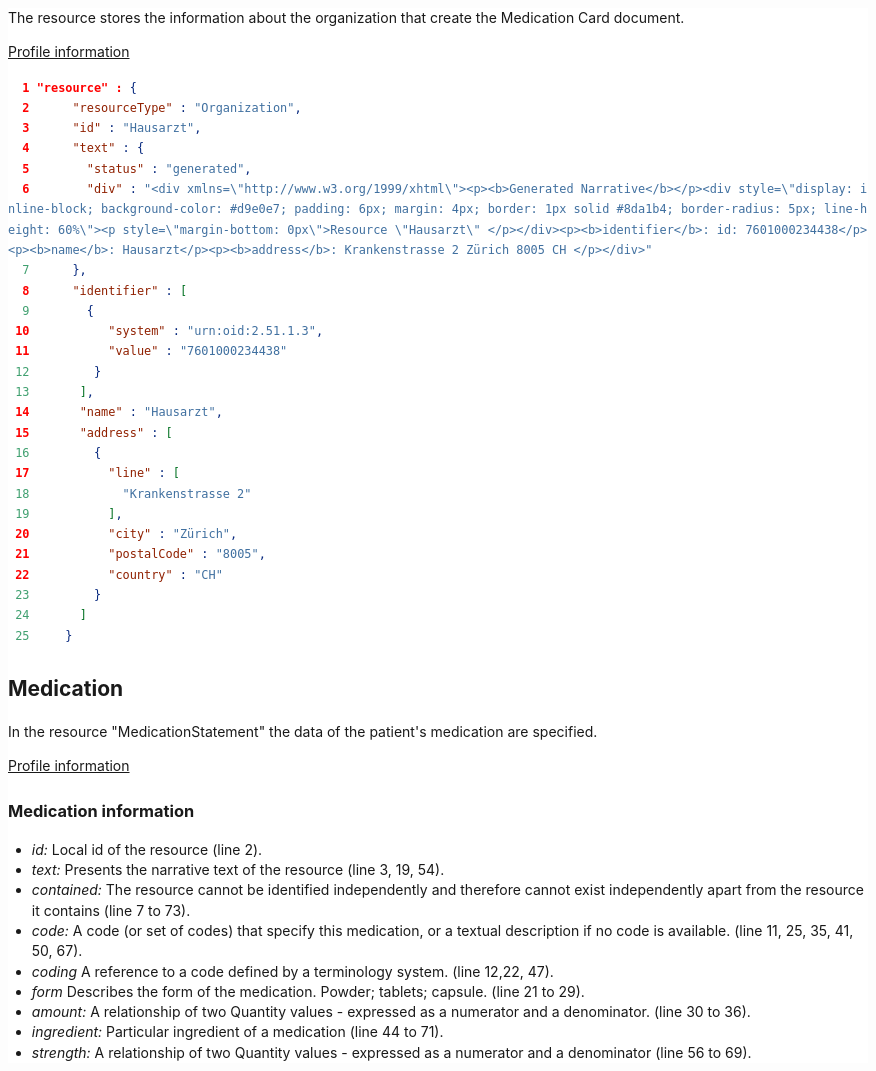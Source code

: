 The resource stores the information about the organization that create the Medication Card document.

[Profile information](http://fhir.ch/ig/ch-core/StructureDefinition-ch-core-organization-epr.html)

```json
  1 "resource" : {
  2      "resourceType" : "Organization",
  3      "id" : "Hausarzt",
  4      "text" : {
  5        "status" : "generated",
  6        "div" : "<div xmlns=\"http://www.w3.org/1999/xhtml\"><p><b>Generated Narrative</b></p><div style=\"display: inline-block; background-color: #d9e0e7; padding: 6px; margin: 4px; border: 1px solid #8da1b4; border-radius: 5px; line-height: 60%\"><p style=\"margin-bottom: 0px\">Resource \"Hausarzt\" </p></div><p><b>identifier</b>: id: 7601000234438</p><p><b>name</b>: Hausarzt</p><p><b>address</b>: Krankenstrasse 2 Zürich 8005 CH </p></div>"
  7      },
  8      "identifier" : [
  9        {
 10           "system" : "urn:oid:2.51.1.3",
 11           "value" : "7601000234438"
 12         }
 13       ],
 14       "name" : "Hausarzt",
 15       "address" : [
 16         {
 17           "line" : [
 18             "Krankenstrasse 2"
 19           ],
 20           "city" : "Zürich",
 21           "postalCode" : "8005",
 22           "country" : "CH"
 23         }
 24       ]
 25     }
```

## Medication

In the resource "MedicationStatement" the data of the patient's medication are specified.

[Profile information](http://build.fhir.org/ig/hl7ch/ch-emed/StructureDefinition-ch-emed-medicationstatement-card.html)

### Medication information

* *id:* Local id of the resource (line 2).
* *text:* Presents the narrative text of the resource (line 3, 19, 54).
* *contained:* The resource cannot be identified independently and therefore cannot exist independently apart from the resource it contains (line 7 to 73).
* *code:* A code (or set of codes) that specify this medication, or a textual description if no code is available. (line 11, 25, 35, 41, 50, 67).
* *coding* A reference to a code defined by a terminology system. (line 12,22, 47).
* *form* Describes the form of the medication. Powder; tablets; capsule. (line 21 to 29).
* *amount:* A relationship of two Quantity values - expressed as a numerator and a denominator. (line 30 to 36).
* *ingredient:*  Particular ingredient of a medication (line 44 to 71).
* *strength:* A relationship of two Quantity values - expressed as a numerator and a denominator (line 56 to 69).
